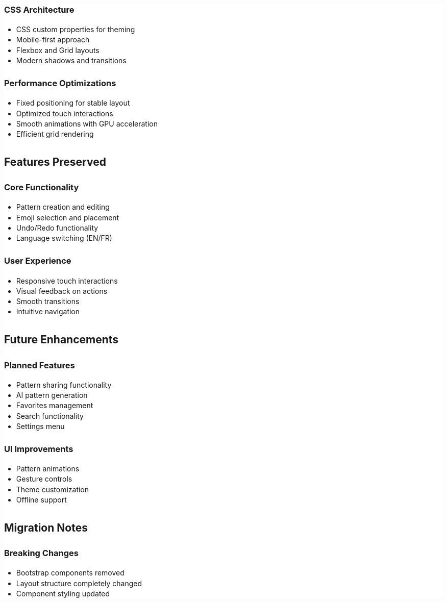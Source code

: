 ### CSS Architecture
- CSS custom properties for theming
- Mobile-first approach
- Flexbox and Grid layouts
- Modern shadows and transitions

### Performance Optimizations
- Fixed positioning for stable layout
- Optimized touch interactions
- Smooth animations with GPU acceleration
- Efficient grid rendering

## Features Preserved

### Core Functionality
- Pattern creation and editing
- Emoji selection and placement
- Undo/Redo functionality
- Language switching (EN/FR)

### User Experience
- Responsive touch interactions
- Visual feedback on actions
- Smooth transitions
- Intuitive navigation

## Future Enhancements

### Planned Features
- Pattern sharing functionality
- AI pattern generation
- Favorites management
- Search functionality
- Settings menu

### UI Improvements
- Pattern animations
- Gesture controls
- Theme customization
- Offline support

## Migration Notes

### Breaking Changes
- Bootstrap components removed
- Layout structure completely changed
- Component styling updated

